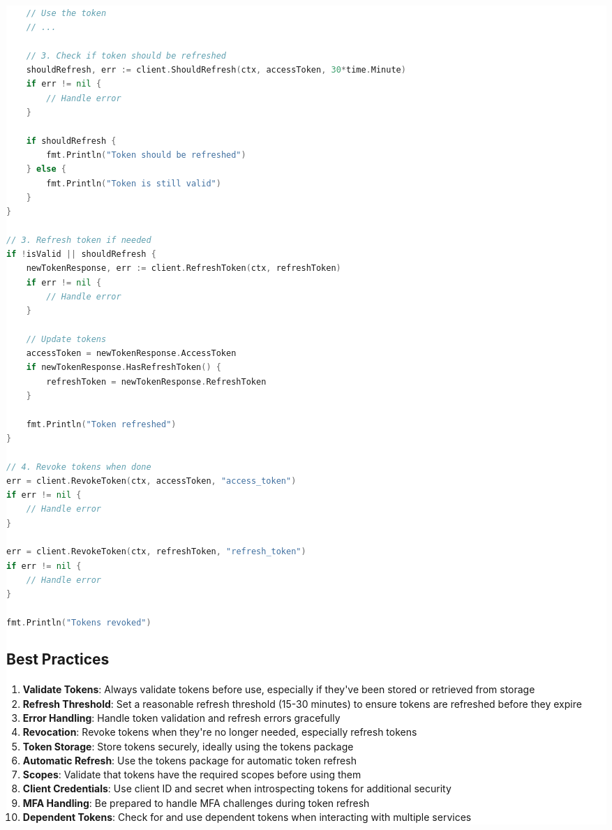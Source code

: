 ```go
    // Use the token
    // ...
    
    // 3. Check if token should be refreshed
    shouldRefresh, err := client.ShouldRefresh(ctx, accessToken, 30*time.Minute)
    if err != nil {
        // Handle error
    }
    
    if shouldRefresh {
        fmt.Println("Token should be refreshed")
    } else {
        fmt.Println("Token is still valid")
    }
}

// 3. Refresh token if needed
if !isValid || shouldRefresh {
    newTokenResponse, err := client.RefreshToken(ctx, refreshToken)
    if err != nil {
        // Handle error
    }
    
    // Update tokens
    accessToken = newTokenResponse.AccessToken
    if newTokenResponse.HasRefreshToken() {
        refreshToken = newTokenResponse.RefreshToken
    }
    
    fmt.Println("Token refreshed")
}

// 4. Revoke tokens when done
err = client.RevokeToken(ctx, accessToken, "access_token")
if err != nil {
    // Handle error
}

err = client.RevokeToken(ctx, refreshToken, "refresh_token")
if err != nil {
    // Handle error
}

fmt.Println("Tokens revoked")
```

## Best Practices

1. **Validate Tokens**: Always validate tokens before use, especially if they've been stored or retrieved from storage
2. **Refresh Threshold**: Set a reasonable refresh threshold (15-30 minutes) to ensure tokens are refreshed before they expire
3. **Error Handling**: Handle token validation and refresh errors gracefully
4. **Revocation**: Revoke tokens when they're no longer needed, especially refresh tokens
5. **Token Storage**: Store tokens securely, ideally using the tokens package
6. **Automatic Refresh**: Use the tokens package for automatic token refresh
7. **Scopes**: Validate that tokens have the required scopes before using them
8. **Client Credentials**: Use client ID and secret when introspecting tokens for additional security
9. **MFA Handling**: Be prepared to handle MFA challenges during token refresh
10. **Dependent Tokens**: Check for and use dependent tokens when interacting with multiple services